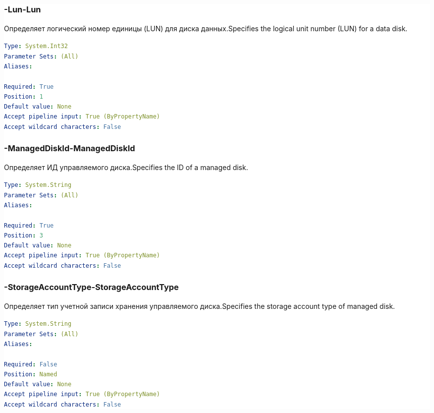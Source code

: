 ### <span data-ttu-id="63956-142">-Lun</span><span class="sxs-lookup"><span data-stu-id="63956-142">-Lun</span></span>
<span data-ttu-id="63956-143">Определяет логический номер единицы (LUN) для диска данных.</span><span class="sxs-lookup"><span data-stu-id="63956-143">Specifies the logical unit number (LUN) for a data disk.</span></span>

```yaml
Type: System.Int32
Parameter Sets: (All)
Aliases:

Required: True
Position: 1
Default value: None
Accept pipeline input: True (ByPropertyName)
Accept wildcard characters: False
```

### <span data-ttu-id="63956-144">-ManagedDiskId</span><span class="sxs-lookup"><span data-stu-id="63956-144">-ManagedDiskId</span></span>
<span data-ttu-id="63956-145">Определяет ИД управляемого диска.</span><span class="sxs-lookup"><span data-stu-id="63956-145">Specifies the ID of a managed disk.</span></span>

```yaml
Type: System.String
Parameter Sets: (All)
Aliases:

Required: True
Position: 3
Default value: None
Accept pipeline input: True (ByPropertyName)
Accept wildcard characters: False
```

### <span data-ttu-id="63956-146">-StorageAccountType</span><span class="sxs-lookup"><span data-stu-id="63956-146">-StorageAccountType</span></span>
<span data-ttu-id="63956-147">Определяет тип учетной записи хранения управляемого диска.</span><span class="sxs-lookup"><span data-stu-id="63956-147">Specifies the storage account type of managed disk.</span></span>

```yaml
Type: System.String
Parameter Sets: (All)
Aliases:

Required: False
Position: Named
Default value: None
Accept pipeline input: True (ByPropertyName)
Accept wildcard characters: False
```
